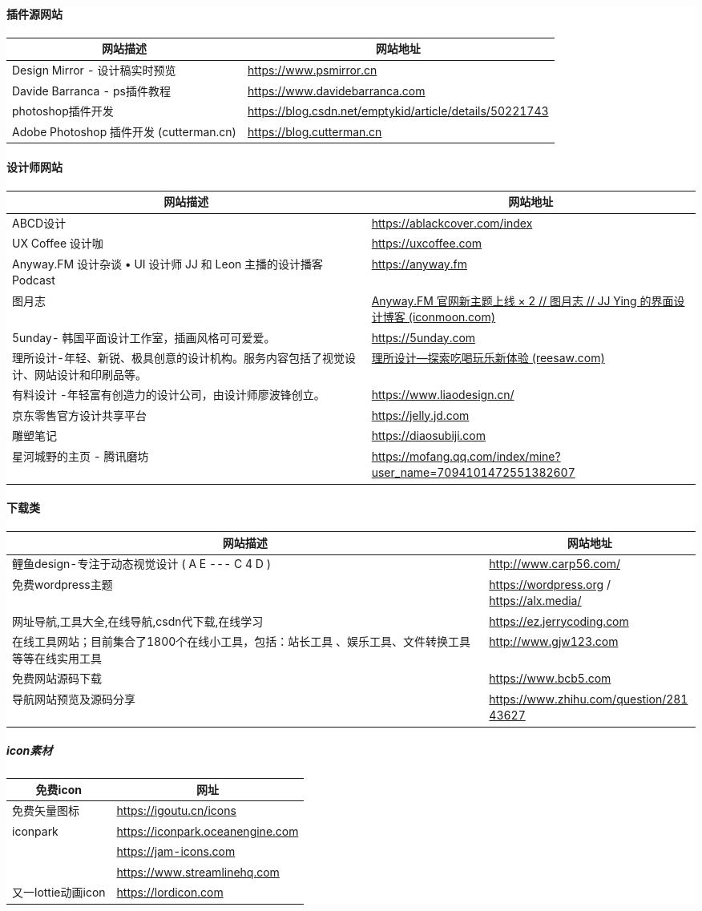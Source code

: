 #### 插件源网站

| 网站描述                                | 网站地址                                                |
| --------------------------------------- | ------------------------------------------------------- |
| Design Mirror - 设计稿实时预览          | https://www.psmirror.cn                                 |
| Davide Barranca - ps插件教程            | https://www.davidebarranca.com                          |
| photoshop插件开发                       | https://blog.csdn.net/emptykid/article/details/50221743 |
| Adobe Photoshop 插件开发 (cutterman.cn) | https://blog.cutterman.cn                               |

#### 设计师网站

| 网站描述                                                     | 网站地址                                                     |
| ------------------------------------------------------------ | ------------------------------------------------------------ |
| ABCD设计                                                     | https://ablackcover.com/index                                |
| UX Coffee 设计咖                                             | https://uxcoffee.com                                         |
| Anyway.FM 设计杂谈 • UI 设计师 JJ 和 Leon 主播的设计播客 Podcast | https://anyway.fm                                            |
| 图月志                                                       | [Anyway.FM 官网新主题上线 × 2 // 图月志 // JJ Ying 的界面设计博客 (iconmoon.com)](https://iconmoon.com/blog2/anyway-new-theme-minimal-coffee/) |
| 5unday- 韩国平面设计工作室，插画风格可可爱爱。               | https://5unday.com                                           |
| 理所设计-年轻、新锐、极具创意的设计机构。服务内容包括了视觉设计、网站设计和印刷品等。 | [理所设计—探索吃喝玩乐新体验 (reesaw.com)](http://www.reesaw.com/) |
| 有料设计 -年轻富有创造力的设计公司，由设计师廖波锋创立。     | https://www.liaodesign.cn/                                   |
| 京东零售官方设计共享平台                                     | https://jelly.jd.com                                         |
| 雕塑笔记                                                     | https://diaosubiji.com                                       |
| 星河城野的主页 - 腾讯磨坊                                    | https://mofang.qq.com/index/mine?user_name=7094101472551382607 |

#### 下载类

| 网站描述                                                     | 网站地址                                     |
| ------------------------------------------------------------ | -------------------------------------------- |
| 鲤鱼design-专注于动态视觉设计 ( A E --- C 4 D )              | http://www.carp56.com/                       |
| 免费wordpress主题                                            | https://wordpress.org  /  https://alx.media/ |
| 网址导航,工具大全,在线导航,csdn代下载,在线学习               | https://ez.jerrycoding.com                   |
| 在线工具网站；目前集合了1800个在线小工具，包括：站长工具 、娱乐工具、文件转换工具等等在线实用工具 | http://www.gjw123.com                        |
| 免费网站源码下载                                             | https://www.bcb5.com                         |
| 导航网站预览及源码分享                                       | https://www.zhihu.com/question/28143627      |


##### icon素材

| 免费icon           | 网址                             |
| ------------------ | -------------------------------- |
| 免费矢量图标       | https://igoutu.cn/icons          |
| iconpark           | https://iconpark.oceanengine.com |
|                    | https://jam-icons.com            |
|                    | https://www.streamlinehq.com     |
| 又一lottie动画icon | https://lordicon.com             |
